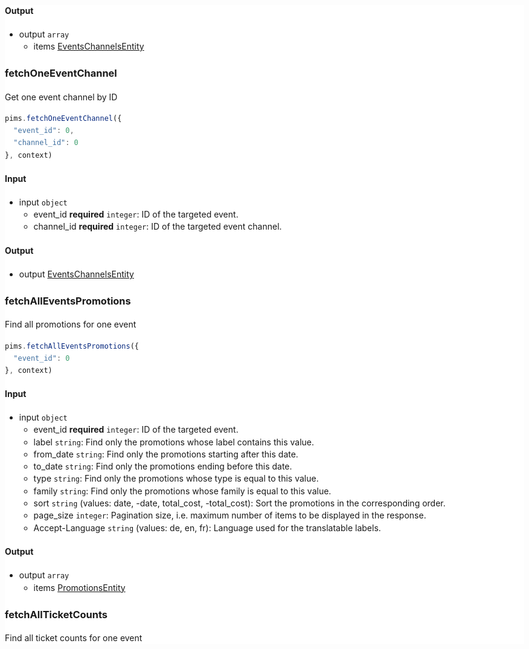 #### Output
* output `array`
  * items [EventsChannelsEntity](#eventschannelsentity)

### fetchOneEventChannel
Get one event channel by ID


```js
pims.fetchOneEventChannel({
  "event_id": 0,
  "channel_id": 0
}, context)
```

#### Input
* input `object`
  * event_id **required** `integer`: ID of the targeted event.
  * channel_id **required** `integer`: ID of the targeted event channel.

#### Output
* output [EventsChannelsEntity](#eventschannelsentity)

### fetchAllEventsPromotions
Find all promotions for one event


```js
pims.fetchAllEventsPromotions({
  "event_id": 0
}, context)
```

#### Input
* input `object`
  * event_id **required** `integer`: ID of the targeted event.
  * label `string`: Find only the promotions whose label contains this value.
  * from_date `string`: Find only the promotions starting after this date.
  * to_date `string`: Find only the promotions ending before this date.
  * type `string`: Find only the promotions whose type is equal to this value.
  * family `string`: Find only the promotions whose family is equal to this value.
  * sort `string` (values: date, -date, total_cost, -total_cost): Sort the promotions in the corresponding order.
  * page_size `integer`: Pagination size, i.e. maximum number of items to be displayed in the response.
  * Accept-Language `string` (values: de, en, fr): Language used for the translatable labels.

#### Output
* output `array`
  * items [PromotionsEntity](#promotionsentity)

### fetchAllTicketCounts
Find all ticket counts for one event

